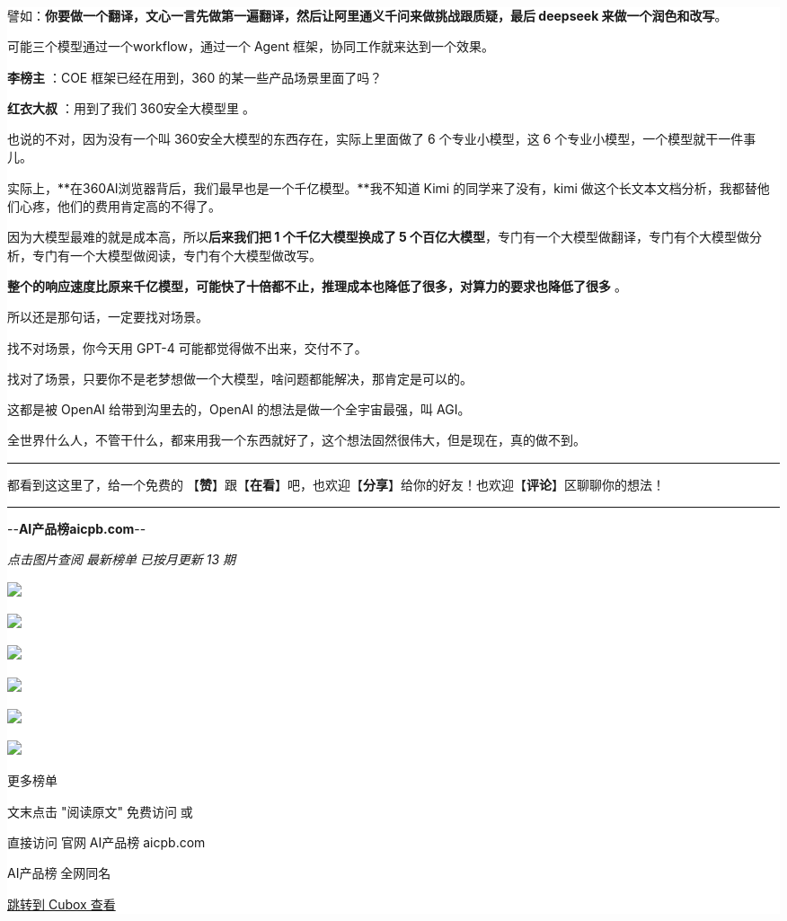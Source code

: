 譬如：**你要做一个翻译，文心一言先做第一遍翻译，然后让阿里通义千问来做挑战跟质疑，最后 deepseek 来做一个润色和改写**。

可能三个模型通过一个workflow，通过一个 Agent 框架，协同工作就来达到一个效果。

**李榜主** ：COE 框架已经在用到，360 的某一些产品场景里面了吗？

**红衣大叔** ：用到了我们 360安全大模型里 。

也说的不对，因为没有一个叫 360安全大模型的东西存在，实际上里面做了 6 个专业小模型，这 6 个专业小模型，一个模型就干一件事儿。

实际上，**在360AI浏览器背后，我们最早也是一个千亿模型。**我不知道 Kimi 的同学来了没有，kimi 做这个长文本文档分析，我都替他们心疼，他们的费用肯定高的不得了。

因为大模型最难的就是成本高，所以**后来我们把 1 个千亿大模型换成了 5 个百亿大模型**，专门有一个大模型做翻译，专门有个大模型做分析，专门有一个大模型做阅读，专门有个大模型做改写。

**整个的响应速度比原来千亿模型，可能快了十倍都不止，推理成本也降低了很多，对算力的要求也降低了很多** 。

所以还是那句话，一定要找对场景。

找不对场景，你今天用 GPT-4 可能都觉得做不出来，交付不了。

找对了场景，只要你不是老梦想做一个大模型，啥问题都能解决，那肯定是可以的。

这都是被 OpenAI 给带到沟里去的，OpenAI 的想法是做一个全宇宙最强，叫 AGI。

全世界什么人，不管干什么，都来用我一个东西就好了，这个想法固然很伟大，但是现在，真的做不到。

*** ** * ** ***

都看到这这里了，给一个免费的 【**赞**】跟【**在看**】吧，也欢迎【**分享**】给你的好友！也欢迎【**评论**】区聊聊你的想法！  

*** ** * ** ***

--**AI产品榜aicpb.com**--

*点击图片查阅 最新榜单 已按月更新 13 期*

[![](https://cubox.pro/c/filters:no_upscale()?imageUrl=https%3A%2F%2Fmmbiz.qpic.cn%2Fmmbiz_png%2FnenjCgGvomJbjX9q4Dvdic8pYJibAvicdeD8P2twkEufcm2xND0I7mon5mE1Y68fKxRdtgA5f2OEibMgmHu0UaIu8Q%2F640%3Fwx_fmt%3Dpng%26from%3Dappmsg)](http://mp.weixin.qq.com/s?__biz=MzA5OTM1NjU3OA==&mid=2454317193&idx=1&sn=68001783fb62b808f41a65a81b9a7569&chksm=873ed244b0495b52d2827959b031446a92a4df06b94df2d0631beedf4674e79800bd3c19979e&scene=21#wechat_redirect)

![](https://cubox.pro/c/filters:no_upscale()?imageUrl=https%3A%2F%2Fmmbiz.qpic.cn%2Fmmbiz_png%2FnenjCgGvomJbjX9q4Dvdic8pYJibAvicdeDicaNmnAS1FcR1GbGxzIPmXnapE0etfRibv2toibzkuuVEToCXzqVVTw7w%2F640%3Fwx_fmt%3Dpng%26from%3Dappmsg)

![](https://cubox.pro/c/filters:no_upscale()?imageUrl=https%3A%2F%2Fmmbiz.qpic.cn%2Fmmbiz_png%2FnenjCgGvomIsTrp98ryH3V49QpV7LIrREEHkibvWuicdibRDpehsWwKacWiagMXZR1ZfGmE6j5A6ngTAmfQjg4vbCA%2F640%3Fwx_fmt%3Dpng%26from%3Dappmsg)

![](https://cubox.pro/c/filters:no_upscale()?imageUrl=https%3A%2F%2Fmmbiz.qpic.cn%2Fmmbiz_png%2FnenjCgGvomIsTrp98ryH3V49QpV7LIrR7kYakQUWGt1WK7kicDH4aHdEh6Hna39TltCmw20qqK1Rr3diaQdQHjmg%2F640%3Fwx_fmt%3Dpng%26from%3Dappmsg)

![](https://cubox.pro/c/filters:no_upscale()?imageUrl=https%3A%2F%2Fmmbiz.qpic.cn%2Fmmbiz_png%2FnenjCgGvomIn47Yqfj4tZkXib03rNhXrToTk6GLvUHGONTljBic4XonzxUptMm6W59aIdWCn51NqZbapbwwJPDhQ%2F640%3Fwx_fmt%3Dpng%26from%3Dappmsg)

![](https://cubox.pro/c/filters:no_upscale()?imageUrl=https%3A%2F%2Fmmbiz.qpic.cn%2Fmmbiz_png%2FnenjCgGvomIn47Yqfj4tZkXib03rNhXrT5n4Q9llouSTrdCuT4z4fp6Nlw2U2uQFVIaCuczz84RBlbuJpTibwvmw%2F640%3Fwx_fmt%3Dpng%26from%3Dappmsg)

更多榜单  

文末点击 "阅读原文" 免费访问 或

直接访问 官网 AI产品榜 aicpb.com

AI产品榜 全网同名

[跳转到 Cubox 查看](https://cubox.pro/my/card?id=7222860514072724428)
